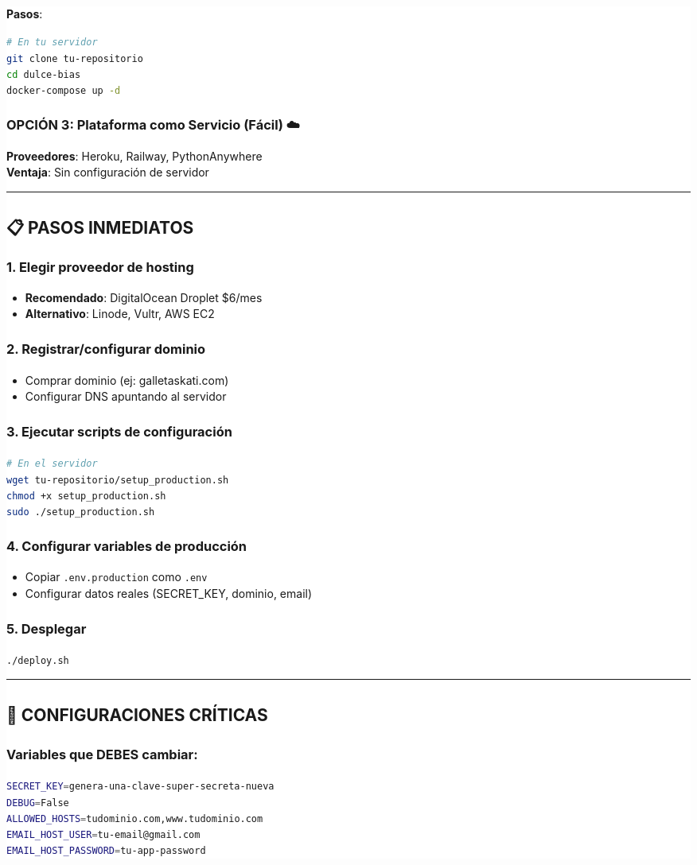 **Pasos**:
```bash
# En tu servidor
git clone tu-repositorio
cd dulce-bias
docker-compose up -d
```

### **OPCIÓN 3: Plataforma como Servicio (Fácil) ☁️**
**Proveedores**: Heroku, Railway, PythonAnywhere  
**Ventaja**: Sin configuración de servidor

---

## 📋 PASOS INMEDIATOS

### 1. **Elegir proveedor de hosting**
- **Recomendado**: DigitalOcean Droplet $6/mes
- **Alternativo**: Linode, Vultr, AWS EC2

### 2. **Registrar/configurar dominio**
- Comprar dominio (ej: galletaskati.com)
- Configurar DNS apuntando al servidor

### 3. **Ejecutar scripts de configuración**
```bash
# En el servidor
wget tu-repositorio/setup_production.sh
chmod +x setup_production.sh
sudo ./setup_production.sh
```

### 4. **Configurar variables de producción**
- Copiar `.env.production` como `.env`
- Configurar datos reales (SECRET_KEY, dominio, email)

### 5. **Desplegar**
```bash
./deploy.sh
```

---

## 🔐 CONFIGURACIONES CRÍTICAS

### **Variables que DEBES cambiar**:
```bash
SECRET_KEY=genera-una-clave-super-secreta-nueva
DEBUG=False
ALLOWED_HOSTS=tudominio.com,www.tudominio.com
EMAIL_HOST_USER=tu-email@gmail.com
EMAIL_HOST_PASSWORD=tu-app-password
```
